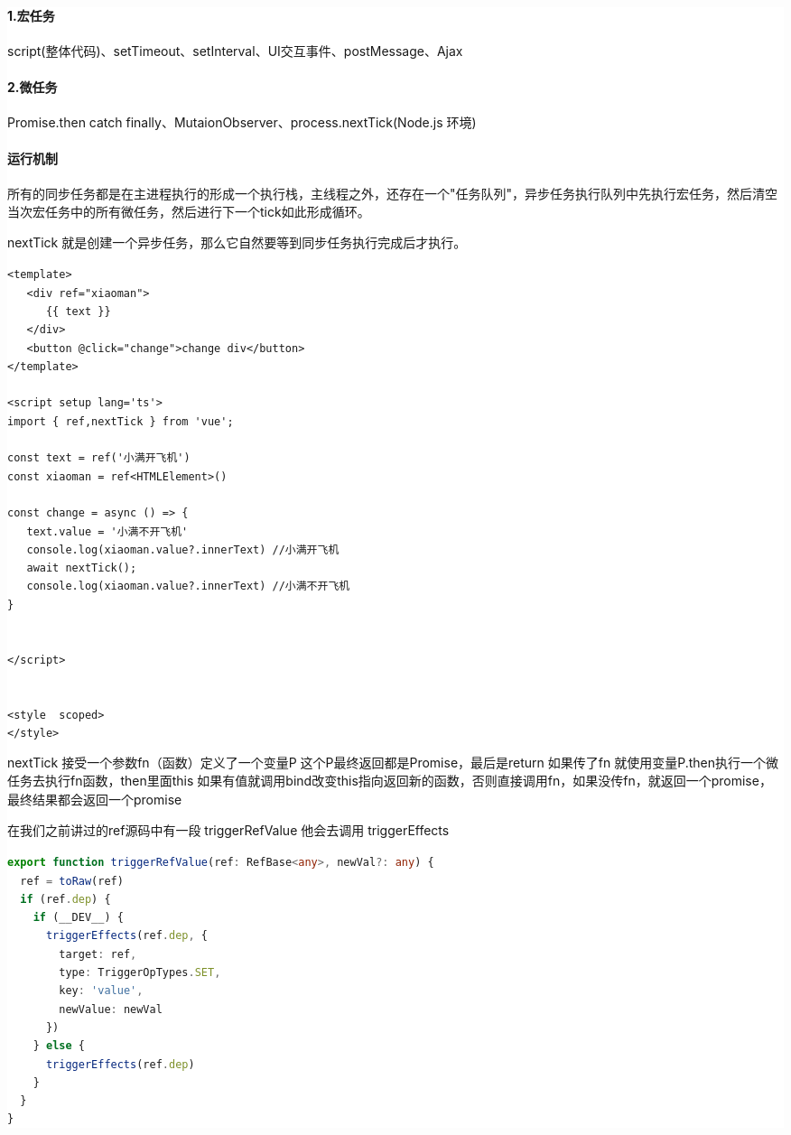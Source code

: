 #### 1.宏任务

script(整体代码)、setTimeout、setInterval、UI交互事件、postMessage、Ajax

#### 2.微任务

Promise.then catch finally、MutaionObserver、process.nextTick(Node.js 环境)

#### 运行机制

所有的同步任务都是在主进程执行的形成一个执行栈，主线程之外，还存在一个"任务队列"，异步任务执行队列中先执行宏任务，然后清空当次宏任务中的所有微任务，然后进行下一个tick如此形成循环。

nextTick 就是创建一个异步任务，那么它自然要等到同步任务执行完成后才执行。

```vue
<template>
   <div ref="xiaoman">
      {{ text }}
   </div>
   <button @click="change">change div</button>
</template>
   
<script setup lang='ts'>
import { ref,nextTick } from 'vue';
 
const text = ref('小满开飞机')
const xiaoman = ref<HTMLElement>()
 
const change = async () => {
   text.value = '小满不开飞机'
   console.log(xiaoman.value?.innerText) //小满开飞机
   await nextTick();
   console.log(xiaoman.value?.innerText) //小满不开飞机
}
 
 
</script>
 
 
<style  scoped>
</style>
```

nextTick 接受一个参数fn（函数）定义了一个变量P 这个P最终返回都是Promise，最后是return 如果传了fn 就使用变量P.then执行一个微任务去执行fn函数，then里面this 如果有值就调用bind改变this指向返回新的函数，否则直接调用fn，如果没传fn，就返回一个promise，最终结果都会返回一个promise

在我们之前讲过的ref源码中有一段 triggerRefValue  他会去调用 triggerEffects

```ts
export function triggerRefValue(ref: RefBase<any>, newVal?: any) {
  ref = toRaw(ref)
  if (ref.dep) {
    if (__DEV__) {
      triggerEffects(ref.dep, {
        target: ref,
        type: TriggerOpTypes.SET,
        key: 'value',
        newValue: newVal
      })
    } else {
      triggerEffects(ref.dep)
    }
  }
}
```
